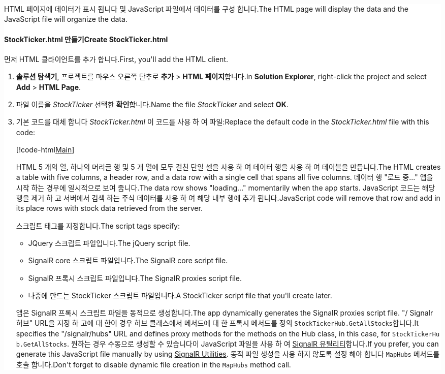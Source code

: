 <span data-ttu-id="1b0fc-233">HTML 페이지에 데이터가 표시 됩니다 및 JavaScript 파일에서 데이터를 구성 합니다.</span><span class="sxs-lookup"><span data-stu-id="1b0fc-233">The HTML page will display the data and the JavaScript file will organize the data.</span></span>

#### <a name="create-stocktickerhtml"></a><span data-ttu-id="1b0fc-234">StockTicker.html 만들기</span><span class="sxs-lookup"><span data-stu-id="1b0fc-234">Create StockTicker.html</span></span>

<span data-ttu-id="1b0fc-235">먼저 HTML 클라이언트를 추가 합니다.</span><span class="sxs-lookup"><span data-stu-id="1b0fc-235">First, you'll add the HTML client.</span></span>

1. <span data-ttu-id="1b0fc-236">**솔루션 탐색기**, 프로젝트를 마우스 오른쪽 단추로 **추가** > **HTML 페이지**합니다.</span><span class="sxs-lookup"><span data-stu-id="1b0fc-236">In **Solution Explorer**, right-click the project and select **Add** > **HTML Page**.</span></span>

1. <span data-ttu-id="1b0fc-237">파일 이름을 *StockTicker* 선택한 **확인**합니다.</span><span class="sxs-lookup"><span data-stu-id="1b0fc-237">Name the file *StockTicker* and select **OK**.</span></span>

1. <span data-ttu-id="1b0fc-238">기본 코드를 대체 합니다 *StockTicker.html* 이 코드를 사용 하 여 파일:</span><span class="sxs-lookup"><span data-stu-id="1b0fc-238">Replace the default code in the *StockTicker.html* file with this code:</span></span>

    [!code-html[Main](tutorial-server-broadcast-with-signalr/samples/sample11.html?highlight=40-43)]

    <span data-ttu-id="1b0fc-239">HTML 5 개의 열, 하나의 머리글 행 및 5 개 열에 모두 걸친 단일 셀을 사용 하 여 데이터 행을 사용 하 여 테이블을 만듭니다.</span><span class="sxs-lookup"><span data-stu-id="1b0fc-239">The HTML creates a table with five columns, a header row, and a data row with a single cell that spans all five columns.</span></span> <span data-ttu-id="1b0fc-240">데이터 행 "로드 중..." 앱을 시작 하는 경우에 일시적으로 보여 줍니다.</span><span class="sxs-lookup"><span data-stu-id="1b0fc-240">The data row shows "loading..." momentarily when the app starts.</span></span> <span data-ttu-id="1b0fc-241">JavaScript 코드는 해당 행을 제거 하 고 서버에서 검색 하는 주식 데이터를 사용 하 여 해당 내부 행에 추가 됩니다.</span><span class="sxs-lookup"><span data-stu-id="1b0fc-241">JavaScript code will remove that row and add in its place rows with stock data retrieved from the server.</span></span>

    <span data-ttu-id="1b0fc-242">스크립트 태그를 지정합니다.</span><span class="sxs-lookup"><span data-stu-id="1b0fc-242">The script tags specify:</span></span>

    * <span data-ttu-id="1b0fc-243">JQuery 스크립트 파일입니다.</span><span class="sxs-lookup"><span data-stu-id="1b0fc-243">The jQuery script file.</span></span>

    * <span data-ttu-id="1b0fc-244">SignalR core 스크립트 파일입니다.</span><span class="sxs-lookup"><span data-stu-id="1b0fc-244">The SignalR core script file.</span></span>

    * <span data-ttu-id="1b0fc-245">SignalR 프록시 스크립트 파일입니다.</span><span class="sxs-lookup"><span data-stu-id="1b0fc-245">The SignalR proxies script file.</span></span>

    * <span data-ttu-id="1b0fc-246">나중에 만드는 StockTicker 스크립트 파일입니다.</span><span class="sxs-lookup"><span data-stu-id="1b0fc-246">A StockTicker script file that you'll create later.</span></span>

    <span data-ttu-id="1b0fc-247">앱은 SignalR 프록시 스크립트 파일을 동적으로 생성합니다.</span><span class="sxs-lookup"><span data-stu-id="1b0fc-247">The app dynamically generates the SignalR proxies script file.</span></span> <span data-ttu-id="1b0fc-248">"/ Signalr 허브" URL을 지정 하 고에 대 한이 경우 허브 클래스에서 메서드에 대 한 프록시 메서드를 정의 `StockTickerHub.GetAllStocks`합니다.</span><span class="sxs-lookup"><span data-stu-id="1b0fc-248">It specifies the "/signalr/hubs" URL and defines proxy methods for the methods on the Hub class, in this case, for `StockTickerHub.GetAllStocks`.</span></span> <span data-ttu-id="1b0fc-249">원하는 경우 수동으로 생성할 수 있습니다이 JavaScript 파일을 사용 하 여 [SignalR 유틸리티](http://nuget.org/packages/Microsoft.AspNet.SignalR.Utils/)합니다.</span><span class="sxs-lookup"><span data-stu-id="1b0fc-249">If you prefer, you can generate this JavaScript file manually by using [SignalR Utilities](http://nuget.org/packages/Microsoft.AspNet.SignalR.Utils/).</span></span> <span data-ttu-id="1b0fc-250">동적 파일 생성을 사용 하지 않도록 설정 해야 합니다 `MapHubs` 메서드를 호출 합니다.</span><span class="sxs-lookup"><span data-stu-id="1b0fc-250">Don't forget to disable dynamic file creation in the `MapHubs` method call.</span></span>
